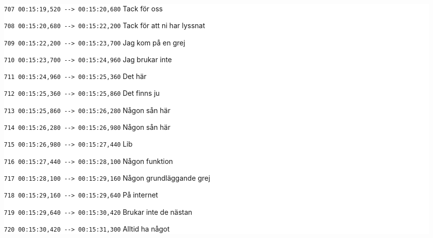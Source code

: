`707 00:15:19,520 --> 00:15:20,680`
Tack för oss



`708 00:15:20,680 --> 00:15:22,200`
Tack för att ni har lyssnat



`709 00:15:22,200 --> 00:15:23,700`
Jag kom på en grej



`710 00:15:23,700 --> 00:15:24,960`
Jag brukar inte



`711 00:15:24,960 --> 00:15:25,360`
Det här



`712 00:15:25,360 --> 00:15:25,860`
Det finns ju



`713 00:15:25,860 --> 00:15:26,280`
Någon sån här



`714 00:15:26,280 --> 00:15:26,980`
Någon sån här



`715 00:15:26,980 --> 00:15:27,440`
Lib



`716 00:15:27,440 --> 00:15:28,100`
Någon funktion



`717 00:15:28,100 --> 00:15:29,160`
Någon grundläggande grej



`718 00:15:29,160 --> 00:15:29,640`
På internet



`719 00:15:29,640 --> 00:15:30,420`
Brukar inte de nästan



`720 00:15:30,420 --> 00:15:31,300`
Alltid ha något


